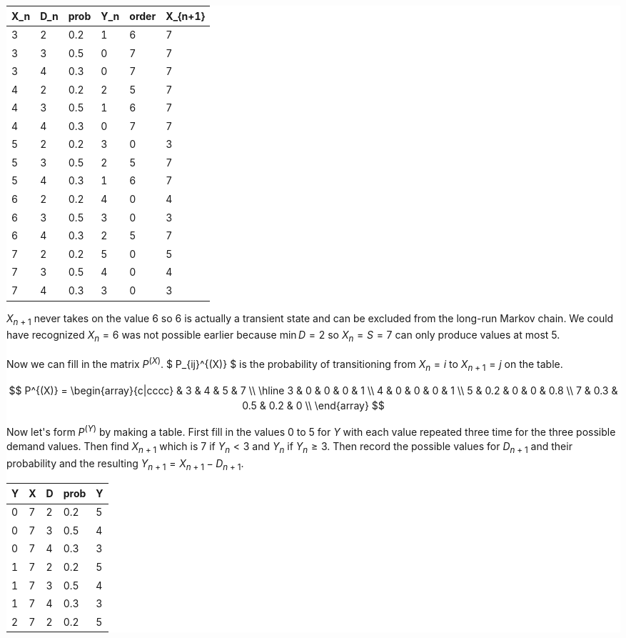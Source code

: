 | X_n  | D_n  | prob | Y_n | order | X_{n+1}  |
|----|----|------|----|-------|----|
| 3  | 2  | 0.2  | 1  | 6     | 7  |
| 3  | 3  | 0.5  | 0  | 7     | 7  |
| 3  | 4  | 0.3  | 0  | 7     | 7  |
| 4  | 2  | 0.2  | 2  | 5     | 7  |
| 4  | 3  | 0.5  | 1  | 6     | 7  |
| 4  | 4  | 0.3  | 0  | 7     | 7  |
| 5  | 2  | 0.2  | 3  | 0     | 3  |
| 5  | 3  | 0.5  | 2  | 5     | 7  |
| 5  | 4  | 0.3  | 1  | 6     | 7  |
| 6  | 2  | 0.2  | 4  | 0     | 4  |
| 6  | 3  | 0.5  | 3  | 0     | 3  |
| 6  | 4  | 0.3  | 2  | 5     | 7  |
| 7  | 2  | 0.2  | 5  | 0     | 5  |
| 7  | 3  | 0.5  | 4  | 0     | 4  |
| 7  | 4  | 0.3  | 3  | 0     | 3  |

$X_{n+1}$ never takes on the value $6$ so $6$ is actually a transient state and can be excluded from the long-run Markov chain. We could have recognized $X_n=6$ was not possible earlier because $\min D=2$ so $X_n=S=7$ can only produce values at most $5$. 

Now we can fill in the matrix $P^{(X)}$. $ P_{ij}^{(X)} $ is the probability of transitioning from $X_n=i$ to $X_{n+1}=j$ on the table. 

$$
P^{(X)} = 
\begin{array}{c|cccc}
    & 3 & 4 & 5 & 7 \\ \hline
  3 & 0   & 0   & 0   & 1   \\
  4 & 0   & 0   & 0   & 1   \\
  5 & 0.2 & 0   & 0   & 0.8 \\
  7 & 0.3 & 0.5 & 0.2 & 0   \\
\end{array}
$$

Now let's form $P^{(Y)}$ by making a table. First fill in the values 0 to 5 for $Y$ with each value repeated three time for the three possible demand values. Then find $X_{n+1}$ which is $7$ if $Y_n<3$ and $Y_n$ if $Y_n\geq 3$. Then record the possible values for $D_{n+1}$ and their probability and the resulting $Y_{n+1}=X_{n+1}-D_{n+1}$. 

| Y  | X  | D  | prob | Y  |
|----|----|----|------|----|
| 0  | 7  | 2  | 0.2  | 5  |
| 0  | 7  | 3  | 0.5  | 4  |
| 0  | 7  | 4  | 0.3  | 3  |
| 1  | 7  | 2  | 0.2  | 5  |
| 1  | 7  | 3  | 0.5  | 4  |
| 1  | 7  | 4  | 0.3  | 3  |
| 2  | 7  | 2  | 0.2  | 5  |